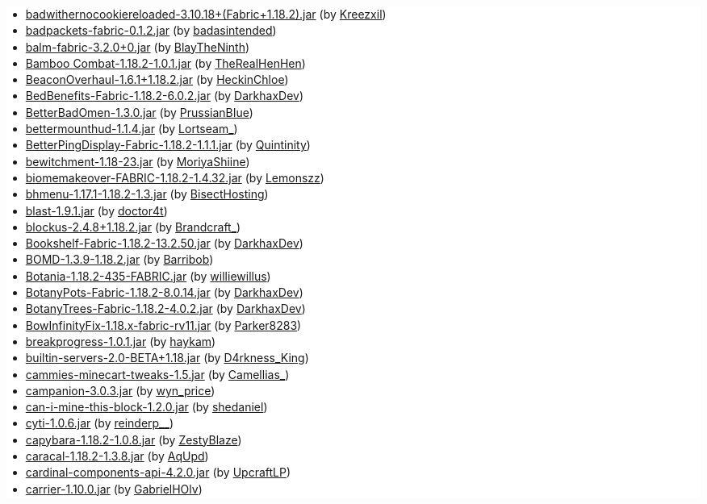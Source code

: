   * [badwithernocookiereloaded-3.10.18+(Fabric+1.18.2).jar](https://www.curseforge.com/minecraft/mc-mods/bad-wither-no-cookie-reloaded-fabric/files/3819445) (by [Kreezxil](https://www.curseforge.com/members/Kreezxil/projects))
  * [badpackets-fabric-0.1.2.jar](https://www.curseforge.com/minecraft/mc-mods/badpackets/files/3773641) (by [badasintended](https://www.curseforge.com/members/badasintended/projects))
  * [balm-fabric-3.2.0+0.jar](https://www.curseforge.com/minecraft/mc-mods/balm-fabric/files/3914493) (by [BlayTheNinth](https://www.curseforge.com/members/BlayTheNinth/projects))
  * [Bamboo Combat-1.18.2-1.0.1.jar](https://www.curseforge.com/minecraft/mc-mods/bamboo-combat/files/3843423) (by [TheRealHenHen](https://www.curseforge.com/members/TheRealHenHen/projects))
  * [BeaconOverhaul-1.6.1+1.18.2.jar](https://www.curseforge.com/minecraft/mc-mods/beaconoverhaul/files/3983955) (by [HeckinChloe](https://www.curseforge.com/members/HeckinChloe/projects))
  * [BedBenefits-Fabric-1.18.2-6.0.2.jar](https://www.curseforge.com/minecraft/mc-mods/bed-benefits/files/3807787) (by [DarkhaxDev](https://www.curseforge.com/members/DarkhaxDev/projects))
  * [BetterBadOmen-1.3.0.jar](https://www.curseforge.com/minecraft/mc-mods/better-bad-omen/files/3828154) (by [PrussianBIue](https://www.curseforge.com/members/PrussianBIue/projects))
  * [bettermounthud-1.1.4.jar](https://www.curseforge.com/minecraft/mc-mods/better-mount-hud/files/3637536) (by [Lortseam_](https://www.curseforge.com/members/Lortseam_/projects))
  * [BetterPingDisplay-Fabric-1.18.2-1.1.1.jar](https://www.curseforge.com/minecraft/mc-mods/better-ping-display-fabric/files/3790832) (by [Quintinity](https://www.curseforge.com/members/Quintinity/projects))
  * [bewitchment-1.18-23.jar](https://www.curseforge.com/minecraft/mc-mods/bewitchment/files/3860751) (by [MoriyaShiine](https://www.curseforge.com/members/MoriyaShiine/projects))
  * [biomemakeover-FABRIC-1.18.2-1.4.32.jar](https://www.curseforge.com/minecraft/mc-mods/biome-makeover/files/4062223) (by [Lemonszz](https://www.curseforge.com/members/Lemonszz/projects))
  * [bhmenu-1.17.1-1.18.2-1.3.jar](https://www.curseforge.com/minecraft/mc-mods/bisecthosting-server-integration-menu-fabric/files/3707430) (by [BisectHosting](https://www.curseforge.com/members/BisectHosting/projects))
  * [blast-1.9.1.jar](https://www.curseforge.com/minecraft/mc-mods/blast/files/3793571) (by [doctor4t](https://www.curseforge.com/members/doctor4t/projects))
  * [blockus-2.4.8+1.18.2.jar](https://www.curseforge.com/minecraft/mc-mods/blockus/files/3930972) (by [Brandcraft_](https://www.curseforge.com/members/Brandcraft_/projects))
  * [Bookshelf-Fabric-1.18.2-13.2.50.jar](https://www.curseforge.com/minecraft/mc-mods/bookshelf/files/3961346) (by [DarkhaxDev](https://www.curseforge.com/members/DarkhaxDev/projects))
  * [BOMD-1.3.9-1.18.2.jar](https://www.curseforge.com/minecraft/mc-mods/bosses-of-mass-destruction/files/4019439) (by [Barribob](https://www.curseforge.com/members/Barribob/projects))
  * [Botania-1.18.2-435-FABRIC.jar](https://www.curseforge.com/minecraft/mc-mods/botania-fabric/files/3936566) (by [williewillus](https://www.curseforge.com/members/williewillus/projects))
  * [BotanyPots-Fabric-1.18.2-8.0.14.jar](https://www.curseforge.com/minecraft/mc-mods/botany-pots/files/4014466) (by [DarkhaxDev](https://www.curseforge.com/members/DarkhaxDev/projects))
  * [BotanyTrees-Fabric-1.18.2-4.0.2.jar](https://www.curseforge.com/minecraft/mc-mods/botany-trees/files/3972017) (by [DarkhaxDev](https://www.curseforge.com/members/DarkhaxDev/projects))
  * [BowInfinityFix-1.18.x-fabric-rv11.jar](https://www.curseforge.com/minecraft/mc-mods/bow-infinity-fix/files/3546225) (by [Parker8283](https://www.curseforge.com/members/Parker8283/projects))
  * [breakprogress-1.0.1.jar](https://www.curseforge.com/minecraft/mc-mods/break-progress/files/3133167) (by [haykam](https://www.curseforge.com/members/haykam/projects))
  * [builtin-servers-2.0-BETA+1.18.jar](https://www.curseforge.com/minecraft/mc-mods/builtin-servers/files/3857543) (by [D4rkness_King](https://www.curseforge.com/members/D4rkness_King/projects))
  * [cammies-minecart-tweaks-1.5.jar](https://www.curseforge.com/minecraft/mc-mods/cammies-minecart-tweaks/files/3742119) (by [Camellias_](https://www.curseforge.com/members/Camellias_/projects))
  * [campanion-3.0.3.jar](https://www.curseforge.com/minecraft/mc-mods/campanion/files/3767612) (by [wyn_price](https://www.curseforge.com/members/wyn_price/projects))
  * [can-i-mine-this-block-1.2.0.jar](https://www.curseforge.com/minecraft/mc-mods/can-i-mine-this-block/files/3680371) (by [shedaniel](https://www.curseforge.com/members/shedaniel/projects))
  * [cyti-1.0.6.jar](https://www.curseforge.com/minecraft/mc-mods/can-you-trash-it/files/3949538) (by [reinderp__](https://www.curseforge.com/members/reinderp__/projects))
  * [capybara-1.18.2-1.0.8.jar](https://www.curseforge.com/minecraft/mc-mods/capybara-fabric/files/4011517) (by [ZestyBlaze](https://www.curseforge.com/members/ZestyBlaze/projects))
  * [caracal-1.18.2-1.3.8.jar](https://www.curseforge.com/minecraft/mc-mods/caracal-mod/files/3724178) (by [AqUpd](https://www.curseforge.com/members/AqUpd/projects))
  * [cardinal-components-api-4.2.0.jar](https://www.curseforge.com/minecraft/mc-mods/cardinal-components/files/3856670) (by [UpcraftLP](https://www.curseforge.com/members/UpcraftLP/projects))
  * [carrier-1.10.0.jar](https://www.curseforge.com/minecraft/mc-mods/carrier/files/3671184) (by [GabrielHOlv](https://www.curseforge.com/members/GabrielHOlv/projects))